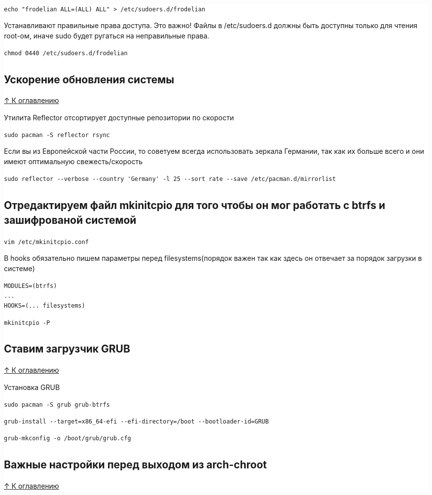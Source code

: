 ```
echo "frodelian ALL=(ALL) ALL" > /etc/sudoers.d/frodelian
```
Устанавливают правильные права доступа. Это важно! Файлы в /etc/sudoers.d должны быть доступны только для чтения root-ом, иначе sudo будет ругаться на неправильные права.
```
chmod 0440 /etc/sudoers.d/frodelian
```
## Ускорение обновления системы
[↑ К оглавлению](#toc)

Утилита Reflector отсортирует доступные репозитории по скорости
```
sudo pacman -S reflector rsync
```
Если вы из Европейской части России, то советуем всегда использовать зеркала Германии, так как их больше всего и они имеют оптимальную свежесть/скорость
```
sudo reflector --verbose --country 'Germany' -l 25 --sort rate --save /etc/pacman.d/mirrorlist
```
## Отредактируем файл mkinitcpio для того чтобы он мог работать с btrfs и зашифрованой системой 
```
vim /etc/mkinitcpio.conf
```
В hooks обязательно пишем параметры перед filesystems(порядок важен так как здесь он отвечает за порядок загрузки в системе)
```
MODULES=(btrfs)
...
HOOKS=(... filesystems)
```
```
mkinitcpio -P
```
## Ставим загрузчик GRUB
[↑ К оглавлению](#toc)

Установка GRUB
```
sudo pacman -S grub grub-btrfs
```
```
grub-install --target=x86_64-efi --efi-directory=/boot --bootloader-id=GRUB
```
```
grub-mkconfig -o /boot/grub/grub.cfg
```

## Важные настройки перед выходом из arch-chroot
[↑ К оглавлению](#toc)
